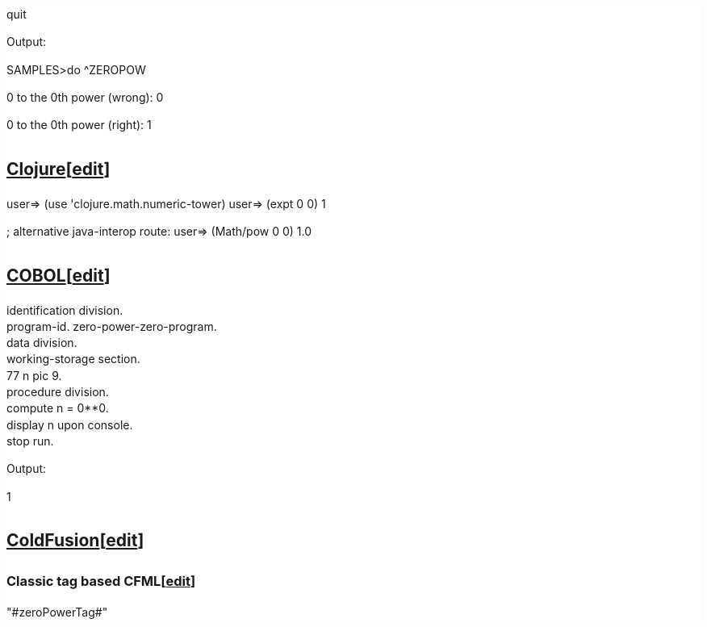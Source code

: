   quit

Output:

SAMPLES>do ^ZEROPOW

0 to the 0th power (wrong): 0

0 to the 0th power (right): 1   

## [Clojure](http://rosettacode.org/wiki/Category:Clojure "Category:Clojure")[[edit](http://rosettacode.org/mw/index.php?title=Zero_to_the_zero_power&action=edit&section=19 "Edit section: Clojure")]

user=> (use 'clojure.math.numeric-tower)
user=> (expt 0 0)
1

; alternative java-interop route:
user=> (Math/pow 0 0)
1.0

## [COBOL](http://rosettacode.org/wiki/Category:COBOL "Category:COBOL")[[edit](http://rosettacode.org/mw/index.php?title=Zero_to_the_zero_power&action=edit&section=20 "Edit section: COBOL")]

identification division.  
program-id. zero-power-zero-program.  
data division.  
working-storage section.  
77  n                         pic 9.  
procedure division.  
    compute n = 0**0.  
    display n upon console.  
    stop run.

Output:

1

## [ColdFusion](http://rosettacode.org/wiki/Category:ColdFusion "Category:ColdFusion")[[edit](http://rosettacode.org/mw/index.php?title=Zero_to_the_zero_power&action=edit&section=21 "Edit section: ColdFusion")]

### Classic tag based CFML[[edit](http://rosettacode.org/mw/index.php?title=Zero_to_the_zero_power&action=edit&section=22 "Edit section: Classic tag based CFML")]

   
<cfset zeroPowerTag = 0^0>  
<cfoutput>"#zeroPowerTag#"</cfoutput>  
 